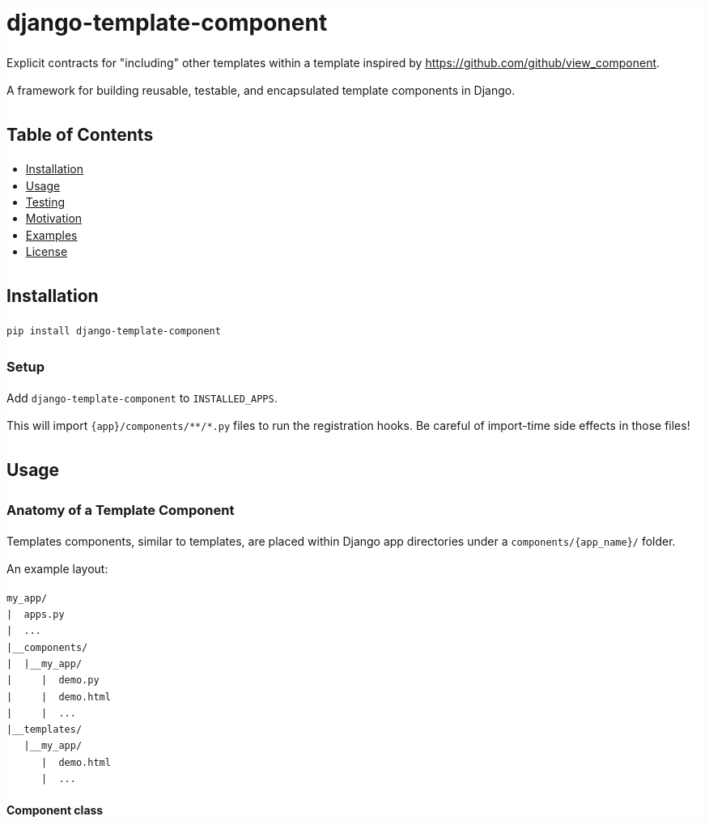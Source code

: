 # django-template-component
Explicit contracts for "including" other templates within a template inspired by https://github.com/github/view_component.

A framework for building reusable, testable, and encapsulated template components in Django.

## Table of Contents

- [Installation](#installation)
- [Usage](#usage)
- [Testing](#testing)
- [Motivation](#motivation)
- [Examples](#examples)
- [License](#license)

## Installation

`pip install django-template-component`

### Setup

Add `django-template-component` to `INSTALLED_APPS`.

This will import `{app}/components/**/*.py` files to run the registration hooks. Be careful of import-time side effects in those files!

## Usage

### Anatomy of a Template Component

Templates components, similar to templates, are placed within Django app directories under a `components/{app_name}/` folder.

An example layout:

```
my_app/
|  apps.py
|  ...
|__components/
|  |__my_app/
|     |  demo.py
|     |  demo.html
|     |  ...
|__templates/
   |__my_app/
      |  demo.html
      |  ...
```

#### Component class
